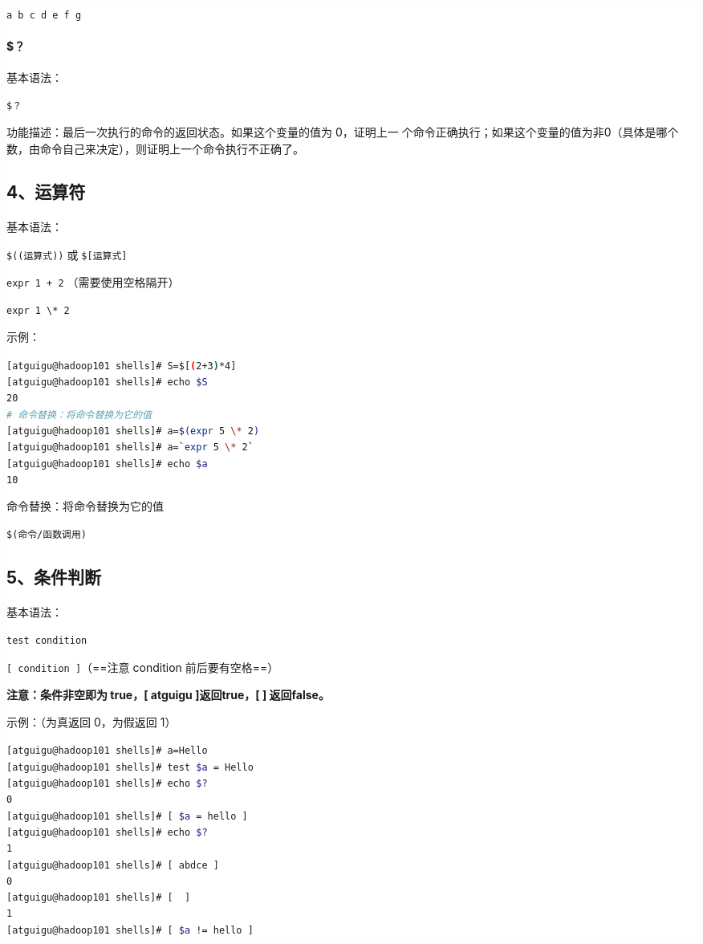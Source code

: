 ```bash
a b c d e f g
```



####  \$？

基本语法：

`$？` 

功能描述：最后一次执行的命令的返回状态。如果这个变量的值为 0，证明上一 个命令正确执行；如果这个变量的值为非0（具体是哪个数，由命令自己来决定），则证明上一个命令执行不正确了。



## 4、运算符

基本语法：

`$((运算式))` 或 `$[运算式]`

`expr 1 + 2`  （需要使用空格隔开）

`expr 1 \* 2`



示例：

```bash
[atguigu@hadoop101 shells]# S=$[(2+3)*4]
[atguigu@hadoop101 shells]# echo $S
20
# 命令替换：将命令替换为它的值
[atguigu@hadoop101 shells]# a=$(expr 5 \* 2)
[atguigu@hadoop101 shells]# a=`expr 5 \* 2`
[atguigu@hadoop101 shells]# echo $a
10
```

命令替换：将命令替换为它的值

`$(命令/函数调用)`



## 5、条件判断

基本语法：

`test condition`

`[ condition ]`（==注意 condition 前后要有空格==）

**注意：条件非空即为 true，[ atguigu ]返回true，[ ] 返回false。**



示例：（为真返回 0，为假返回 1）

```bash
[atguigu@hadoop101 shells]# a=Hello
[atguigu@hadoop101 shells]# test $a = Hello
[atguigu@hadoop101 shells]# echo $?
0
[atguigu@hadoop101 shells]# [ $a = hello ] 
[atguigu@hadoop101 shells]# echo $?
1
[atguigu@hadoop101 shells]# [ abdce ] 
0
[atguigu@hadoop101 shells]# [  ] 
1
[atguigu@hadoop101 shells]# [ $a != hello ] 
```
